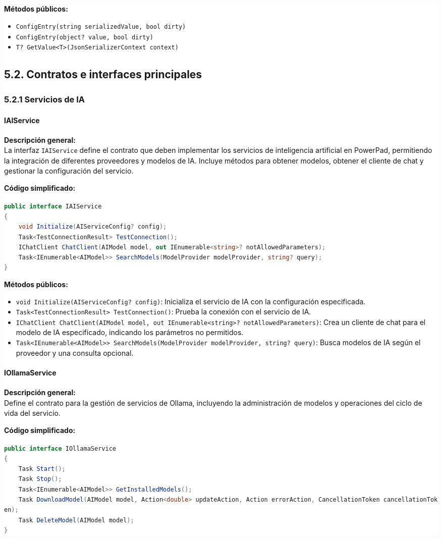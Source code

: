 **Métodos públicos:**

- `ConfigEntry(string serializedValue, bool dirty)`
- `ConfigEntry(object? value, bool dirty)`
- `T? GetValue<T>(JsonSerializerContext context)`

## 5.2. Contratos e interfaces principales

### 5.2.1 Servicios de IA
#### IAIService
**Descripción general:**  
La interfaz `IAIService` define el contrato que deben implementar los servicios de inteligencia artificial en PowerPad, permitiendo la integración de diferentes proveedores y modelos de IA. Incluye métodos para obtener modelos, obtener el cliente de chat y gestionar la configuración del servicio.

**Código simplificado:**
```csharp
public interface IAIService
{
    void Initialize(AIServiceConfig? config);
    Task<TestConnectionResult> TestConnection();
    IChatClient ChatClient(AIModel model, out IEnumerable<string>? notAllowedParameters);
    Task<IEnumerable<AIModel>> SearchModels(ModelProvider modelProvider, string? query);
}
```

**Métodos públicos:**

- `void Initialize(AIServiceConfig? config)`: Inicializa el servicio de IA con la configuración especificada.
- `Task<TestConnectionResult> TestConnection()`: Prueba la conexión con el servicio de IA.
- `IChatClient ChatClient(AIModel model, out IEnumerable<string>? notAllowedParameters)`: Crea un cliente de chat para el modelo de IA especificado, indicando los parámetros no permitidos.
- `Task<IEnumerable<AIModel>> SearchModels(ModelProvider modelProvider, string? query)`: Busca modelos de IA según el proveedor y una consulta opcional.

#### IOllamaService
**Descripción general:**  
Define el contrato para la gestión de servicios de Ollama, incluyendo la administración de modelos y operaciones del ciclo de vida del servicio.

**Código simplificado:**
```csharp
public interface IOllamaService
{
    Task Start();
    Task Stop();
    Task<IEnumerable<AIModel>> GetInstalledModels();
    Task DownloadModel(AIModel model, Action<double> updateAction, Action errorAction, CancellationToken cancellationToken);
    Task DeleteModel(AIModel model);
}
```
